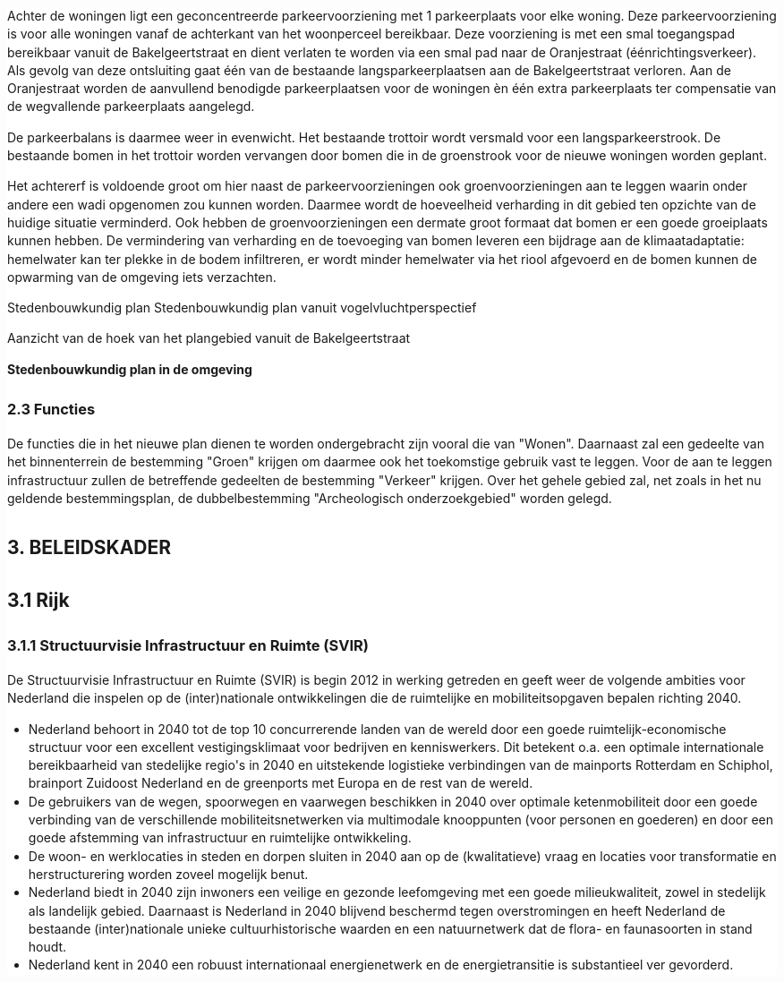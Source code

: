 Achter de woningen ligt een geconcentreerde parkeervoorziening met 1 parkeerplaats voor elke woning. Deze parkeervoorziening is voor alle woningen vanaf de achterkant van het woonperceel bereikbaar. Deze voorziening is met een smal toegangspad bereikbaar vanuit de Bakelgeertstraat en dient verlaten te worden via een smal pad naar de Oranjestraat (éénrichtingsverkeer). Als gevolg van deze ontsluiting gaat één van de bestaande langsparkeerplaatsen aan de Bakelgeertstraat verloren. Aan de Oranjestraat worden de aanvullend benodigde parkeerplaatsen voor de woningen èn één extra parkeerplaats ter compensatie van de wegvallende parkeerplaats aangelegd.

De parkeerbalans is daarmee weer in evenwicht. Het bestaande trottoir wordt versmald voor een langsparkeerstrook. De bestaande bomen in het trottoir worden vervangen door bomen die in de groenstrook voor de nieuwe woningen worden geplant.

Het achtererf is voldoende groot om hier naast de parkeervoorzieningen ook groenvoorzieningen aan te leggen waarin onder andere een wadi opgenomen zou kunnen worden. Daarmee wordt de hoeveelheid verharding in dit gebied ten opzichte van de huidige situatie verminderd. Ook hebben de groenvoorzieningen een dermate groot formaat dat bomen er een goede groeiplaats kunnen hebben. De vermindering van verharding en de toevoeging van bomen leveren een bijdrage aan de klimaatadaptatie: hemelwater kan ter plekke in de bodem infiltreren, er wordt minder hemelwater via het riool afgevoerd en de bomen kunnen de opwarming van de omgeving iets verzachten.

Stedenbouwkundig plan Stedenbouwkundig plan vanuit vogelvluchtperspectief

Aanzicht van de hoek van het plangebied vanuit de Bakelgeertstraat

**Stedenbouwkundig plan in de omgeving** 

### **2.3 Functies**

De functies die in het nieuwe plan dienen te worden ondergebracht zijn vooral die van "Wonen". Daarnaast zal een gedeelte van het binnenterrein de bestemming "Groen" krijgen om daarmee ook het toekomstige gebruik vast te leggen. Voor de aan te leggen infrastructuur zullen de betreffende gedeelten de bestemming "Verkeer" krijgen. Over het gehele gebied zal, net zoals in het nu geldende bestemmingsplan, de dubbelbestemming "Archeologisch onderzoekgebied" worden gelegd.

## **3. BELEIDSKADER**

## **3.1 Rijk**

### **3.1.1 Structuurvisie Infrastructuur en Ruimte (SVIR)**

De Structuurvisie Infrastructuur en Ruimte (SVIR) is begin 2012 in werking getreden en geeft weer de volgende ambities voor Nederland die inspelen op de (inter)nationale ontwikkelingen die de ruimtelijke en mobiliteitsopgaven bepalen richting 2040.

- Nederland behoort in 2040 tot de top 10 concurrerende landen van de wereld door een goede ruimtelijk-economische structuur voor een excellent vestigingsklimaat voor bedrijven en kenniswerkers. Dit betekent o.a. een optimale internationale bereikbaarheid van stedelijke regio's in 2040 en uitstekende logistieke verbindingen van de mainports Rotterdam en Schiphol, brainport Zuidoost Nederland en de greenports met Europa en de rest van de wereld.
- De gebruikers van de wegen, spoorwegen en vaarwegen beschikken in 2040 over optimale ketenmobiliteit door een goede verbinding van de verschillende mobiliteitsnetwerken via multimodale knooppunten (voor personen en goederen) en door een goede afstemming van infrastructuur en ruimtelijke ontwikkeling.
- De woon- en werklocaties in steden en dorpen sluiten in 2040 aan op de (kwalitatieve) vraag en locaties voor transformatie en herstructurering worden zoveel mogelijk benut.
- Nederland biedt in 2040 zijn inwoners een veilige en gezonde leefomgeving met een goede milieukwaliteit, zowel in stedelijk als landelijk gebied. Daarnaast is Nederland in 2040 blijvend beschermd tegen overstromingen en heeft Nederland de bestaande (inter)nationale unieke cultuurhistorische waarden en een natuurnetwerk dat de flora- en faunasoorten in stand houdt.
- Nederland kent in 2040 een robuust internationaal energienetwerk en de energietransitie is substantieel ver gevorderd.
